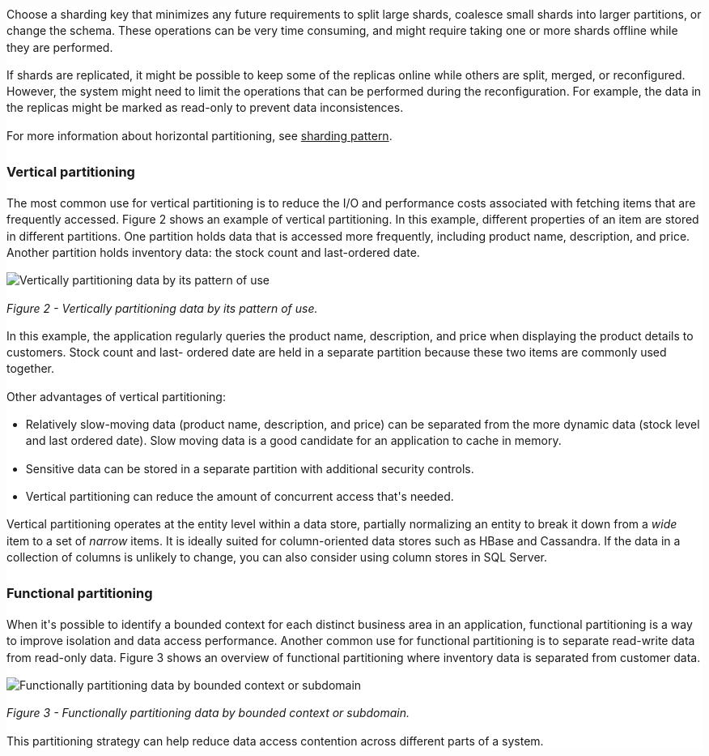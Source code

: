 Choose a sharding key that minimizes any future requirements to split large shards, coalesce small shards into larger partitions, or change the schema. These operations can be very time consuming, and might require taking one or more shards offline while they are performed.

If shards are replicated, it might be possible to keep some of the replicas online while others are split, merged, or reconfigured. However, the system might need to limit the operations that can be performed during the reconfiguration. For example, the data in the replicas might be marked as read-only to prevent data inconsistences.

For more information about horizontal partitioning, see [sharding pattern](../patterns/sharding.md).

### Vertical partitioning

The most common use for vertical partitioning is to reduce the I/O and performance costs associated with fetching items that are frequently accessed. Figure 2 shows an example of vertical partitioning. In this example, different properties of an item are stored in different partitions. One partition holds data that is accessed more frequently, including product name, description, and price. Another partition holds inventory data: the stock count and last-ordered date.

![Vertically partitioning data by its pattern of use](./images/data-partitioning/DataPartitioning02.png)

*Figure 2 - Vertically partitioning data by its pattern of use.*

In this example, the application regularly queries the product name, description, and price when displaying the product details to customers. Stock count and last- ordered date are held in a separate partition because these two items are commonly used together.

Other advantages of vertical partitioning:

- Relatively slow-moving data (product name, description, and price) can be separated from the more dynamic data (stock level and last ordered date). Slow moving data is a good candidate for an application to cache in memory.

- Sensitive data can be stored in a separate partition with additional security controls.

- Vertical partitioning can reduce the amount of concurrent access that's needed.

Vertical partitioning operates at the entity level within a data store, partially normalizing an entity to break it down from a *wide* item to a set of *narrow* items. It is ideally suited for column-oriented data stores such as HBase and Cassandra. If the data in a collection of columns is unlikely to change, you can also consider using column stores in SQL Server.

### Functional partitioning

When it's possible to identify a bounded context for each distinct business area in an application, functional partitioning is a way to improve isolation and data access performance. Another common use for functional partitioning is to separate read-write data from read-only data. Figure 3 shows an overview of functional partitioning where inventory data is separated from customer data.

![Functionally partitioning data by bounded context or subdomain](./images/data-partitioning/DataPartitioning03.png)

*Figure 3 - Functionally partitioning data by bounded context or subdomain.*

This partitioning strategy can help reduce data access contention across different parts of a system.
